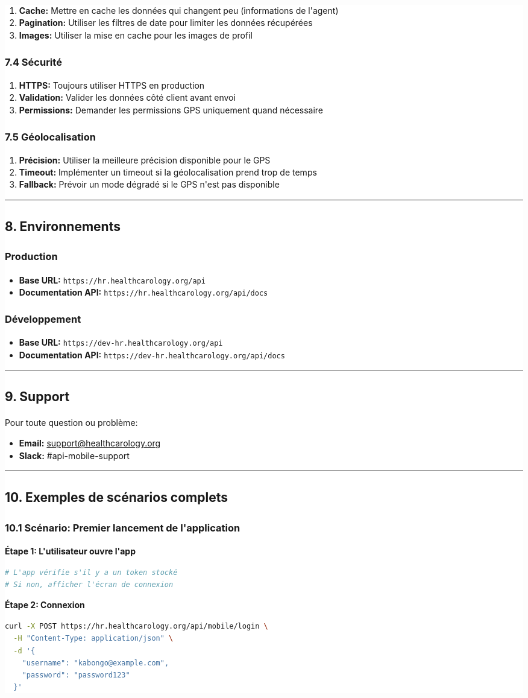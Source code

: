 1. **Cache:** Mettre en cache les données qui changent peu (informations de l'agent)
2. **Pagination:** Utiliser les filtres de date pour limiter les données récupérées
3. **Images:** Utiliser la mise en cache pour les images de profil

### 7.4 Sécurité

1. **HTTPS:** Toujours utiliser HTTPS en production
2. **Validation:** Valider les données côté client avant envoi
3. **Permissions:** Demander les permissions GPS uniquement quand nécessaire

### 7.5 Géolocalisation

1. **Précision:** Utiliser la meilleure précision disponible pour le GPS
2. **Timeout:** Implémenter un timeout si la géolocalisation prend trop de temps
3. **Fallback:** Prévoir un mode dégradé si le GPS n'est pas disponible

---

## 8. Environnements

### Production
- **Base URL:** `https://hr.healthcarology.org/api`
- **Documentation API:** `https://hr.healthcarology.org/api/docs`

### Développement
- **Base URL:** `https://dev-hr.healthcarology.org/api`
- **Documentation API:** `https://dev-hr.healthcarology.org/api/docs`

---

## 9. Support

Pour toute question ou problème:
- **Email:** support@healthcarology.org
- **Slack:** #api-mobile-support

---

## 10. Exemples de scénarios complets

### 10.1 Scénario: Premier lancement de l'application

**Étape 1: L'utilisateur ouvre l'app**
```bash
# L'app vérifie s'il y a un token stocké
# Si non, afficher l'écran de connexion
```

**Étape 2: Connexion**
```bash
curl -X POST https://hr.healthcarology.org/api/mobile/login \
  -H "Content-Type: application/json" \
  -d '{
    "username": "kabongo@example.com",
    "password": "password123"
  }'
```
